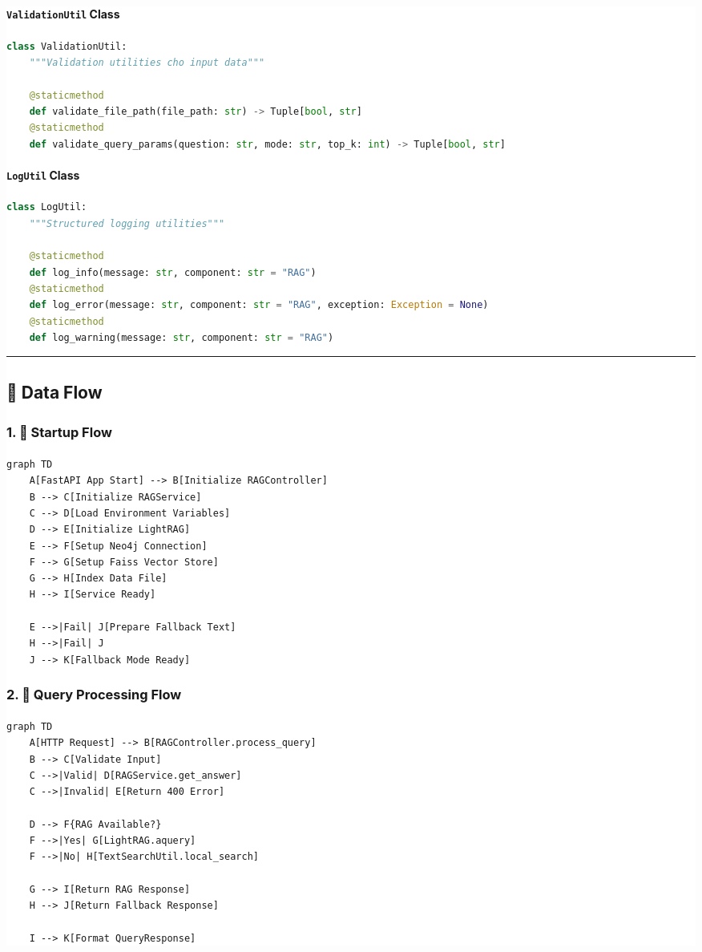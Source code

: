 #### `ValidationUtil` Class

```python
class ValidationUtil:
    """Validation utilities cho input data"""
    
    @staticmethod
    def validate_file_path(file_path: str) -> Tuple[bool, str]
    @staticmethod
    def validate_query_params(question: str, mode: str, top_k: int) -> Tuple[bool, str]
```

#### `LogUtil` Class

```python
class LogUtil:
    """Structured logging utilities"""
    
    @staticmethod
    def log_info(message: str, component: str = "RAG")
    @staticmethod
    def log_error(message: str, component: str = "RAG", exception: Exception = None)
    @staticmethod
    def log_warning(message: str, component: str = "RAG")
```

---

## 🔄 Data Flow

### 1. 🚀 Startup Flow

```mermaid
graph TD
    A[FastAPI App Start] --> B[Initialize RAGController]
    B --> C[Initialize RAGService]
    C --> D[Load Environment Variables]
    D --> E[Initialize LightRAG]
    E --> F[Setup Neo4j Connection]
    F --> G[Setup Faiss Vector Store]
    G --> H[Index Data File]
    H --> I[Service Ready]
    
    E -->|Fail| J[Prepare Fallback Text]
    H -->|Fail| J
    J --> K[Fallback Mode Ready]
```

### 2. 📝 Query Processing Flow

```mermaid
graph TD
    A[HTTP Request] --> B[RAGController.process_query]
    B --> C[Validate Input]
    C -->|Valid| D[RAGService.get_answer]
    C -->|Invalid| E[Return 400 Error]
    
    D --> F{RAG Available?}
    F -->|Yes| G[LightRAG.aquery]
    F -->|No| H[TextSearchUtil.local_search]
    
    G --> I[Return RAG Response]
    H --> J[Return Fallback Response]
    
    I --> K[Format QueryResponse]
```